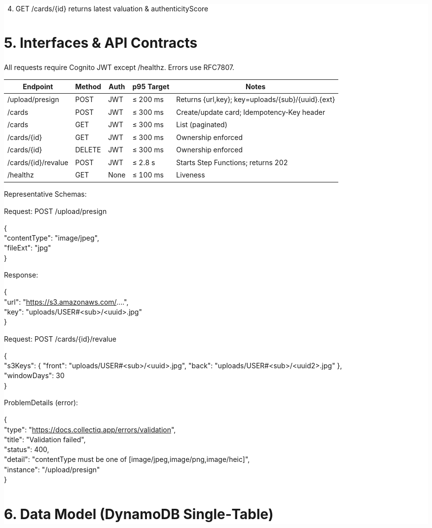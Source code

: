 4. GET /cards/{id} returns latest valuation & authenticityScore

# 5. Interfaces & API Contracts

All requests require Cognito JWT except /healthz. Errors use RFC7807.

| Endpoint            | Method | Auth | p95 Target | Notes                                             |
| ------------------- | ------ | ---- | ---------- | ------------------------------------------------- |
| /upload/presign     | POST   | JWT  | ≤ 200 ms   | Returns {url,key}; key=uploads/{sub}/{uuid}.{ext} |
| /cards              | POST   | JWT  | ≤ 300 ms   | Create/update card; Idempotency‑Key header        |
| /cards              | GET    | JWT  | ≤ 300 ms   | List (paginated)                                  |
| /cards/{id}         | GET    | JWT  | ≤ 300 ms   | Ownership enforced                                |
| /cards/{id}         | DELETE | JWT  | ≤ 300 ms   | Ownership enforced                                |
| /cards/{id}/revalue | POST   | JWT  | ≤ 2.8 s    | Starts Step Functions; returns 202                |
| /healthz            | GET    | None | ≤ 100 ms   | Liveness                                          |

Representative Schemas:

Request: POST /upload/presign

{  
"contentType": "image/jpeg",  
"fileExt": "jpg"  
}

Response:

{  
"url": "https://s3.amazonaws.com/....",  
"key": "uploads/USER#\<sub\>/\<uuid\>.jpg"  
}

Request: POST /cards/{id}/revalue

{  
"s3Keys": { "front": "uploads/USER#\<sub\>/\<uuid\>.jpg", "back": "uploads/USER#\<sub\>/\<uuid2\>.jpg" },  
"windowDays": 30  
}

ProblemDetails (error):

{  
"type": "https://docs.collectiq.app/errors/validation",  
"title": "Validation failed",  
"status": 400,  
"detail": "contentType must be one of \[image/jpeg,image/png,image/heic\]",  
"instance": "/upload/presign"  
}

# 6. Data Model (DynamoDB Single‑Table)
